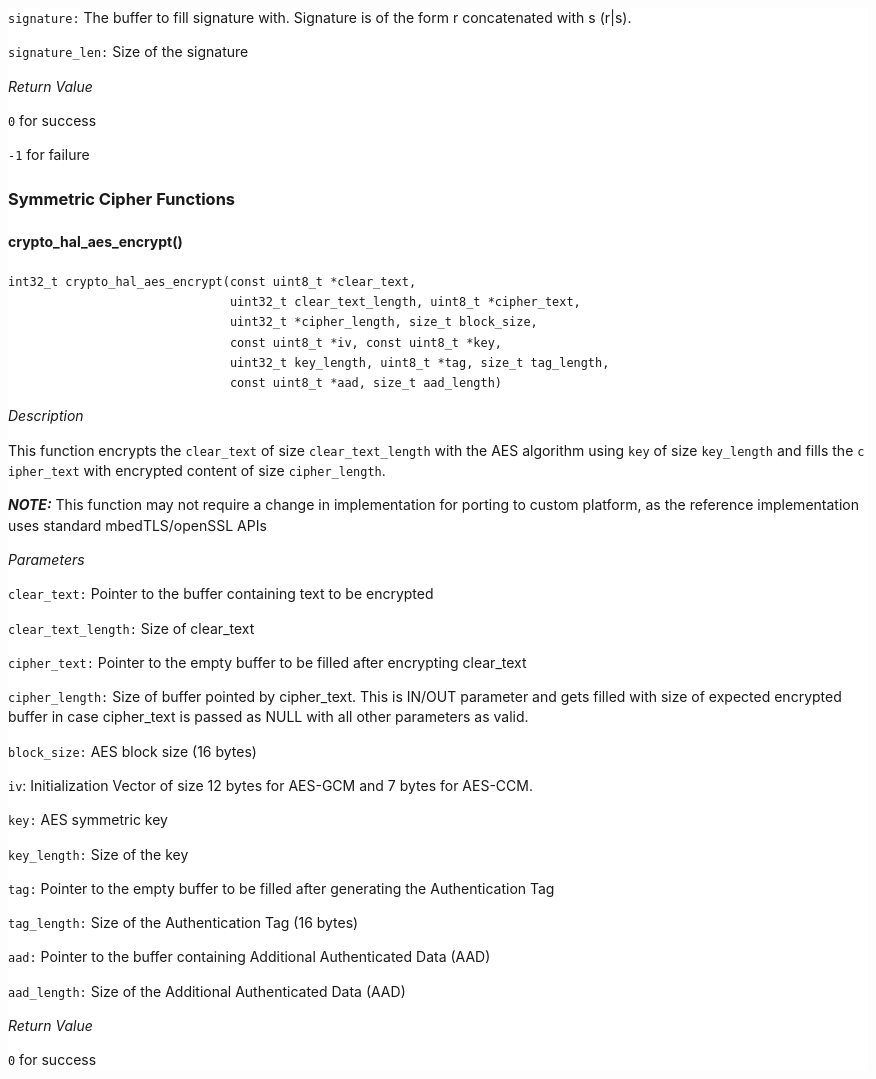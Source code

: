 `signature:` The buffer to fill signature with. Signature is of the form r concatenated with s (r|s).

`signature_len:` Size of the signature

*Return Value*

`0` for success

`-1` for failure

### Symmetric Cipher Functions

#### crypto_hal_aes_encrypt()
```
int32_t crypto_hal_aes_encrypt(const uint8_t *clear_text,
                               uint32_t clear_text_length, uint8_t *cipher_text,
                               uint32_t *cipher_length, size_t block_size,
                               const uint8_t *iv, const uint8_t *key,
                               uint32_t key_length, uint8_t *tag, size_t tag_length,
                               const uint8_t *aad, size_t aad_length)
```
*Description*

This function encrypts the `clear_text` of size `clear_text_length` with the AES algorithm using `key` of size `key_length` and fills the `cipher_text` with encrypted content of size `cipher_length`.

***NOTE:*** This function may not require a change in implementation for porting to custom platform, as the reference implementation uses standard mbedTLS/openSSL APIs

*Parameters*

`clear_text:` Pointer to the buffer containing text to be encrypted

`clear_text_length:` Size of clear_text

`cipher_text:` Pointer to the empty buffer to be filled after encrypting clear_text

`cipher_length:` Size of buffer pointed by cipher_text. This is IN/OUT parameter and gets filled with size of expected encrypted buffer in case cipher_text is passed as NULL with all other parameters as valid.

`block_size:` AES block size (16 bytes)

`iv`: Initialization Vector of size 12 bytes for AES-GCM and 7 bytes for AES-CCM.

`key:` AES symmetric key

`key_length:` Size of the key

`tag:` Pointer to the empty buffer to be filled after generating the Authentication Tag

`tag_length:` Size of the Authentication Tag (16 bytes)

`aad:` Pointer to the buffer containing Additional Authenticated Data (AAD)

`aad_length:` Size of the Additional Authenticated Data (AAD)

*Return Value*

`0` for success
